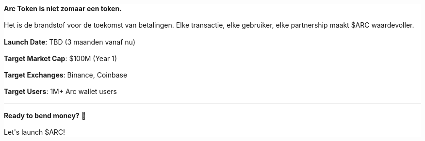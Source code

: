 **Arc Token is niet zomaar een token.**

Het is de brandstof voor de toekomst van betalingen. Elke transactie, elke gebruiker, elke partnership maakt $ARC waardevoller.

**Launch Date**: TBD (3 maanden vanaf nu)

**Target Market Cap**: $100M (Year 1)

**Target Exchanges**: Binance, Coinbase

**Target Users**: 1M+ Arc wallet users

---

**Ready to bend money?** 🌈

Let's launch $ARC!
